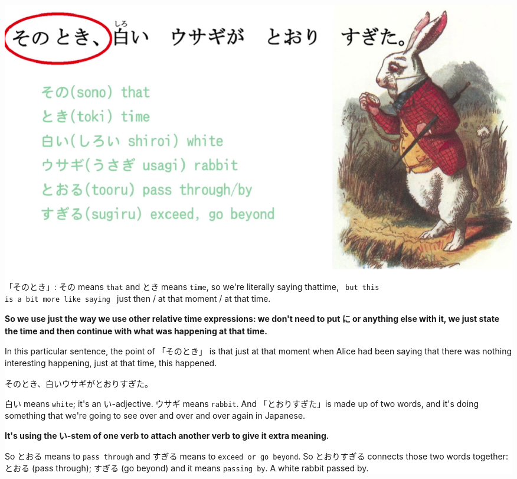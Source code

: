 ![](media/image580.png)

「そのとき」: その means <code>that</code> and とき means <code>time</code>, so we're literally saying thattime, <code> but this is a bit more like saying </code> just then / at that moment / at that time.

**So we use just the way we use other relative time expressions: we don't need to put に or anything else with it, we just state the time and then continue with what was happening at that time.**

In this particular sentence, the point of 「そのとき」 is that just at that moment when Alice had been saying that there was nothing interesting happening, just at that time, this happened.

そのとき、白いウサギがとおりすぎた。

白い means <code>white</code>; it's an い-adjective. ウサギ means <code>rabbit</code>. And 「とおりすぎた」is made up of two words, and it's doing something that we're going to see over and over and over again in Japanese.

**It's using the い-stem of one verb to attach another verb to give it extra meaning.**

So とおる means to <code>pass through</code> and すぎる means to <code>exceed or go beyond</code>. So とおりすぎる connects those two words together: とおる (pass through); すぎる (go beyond) and it means <code>passing by</code>. A white rabbit passed by.
